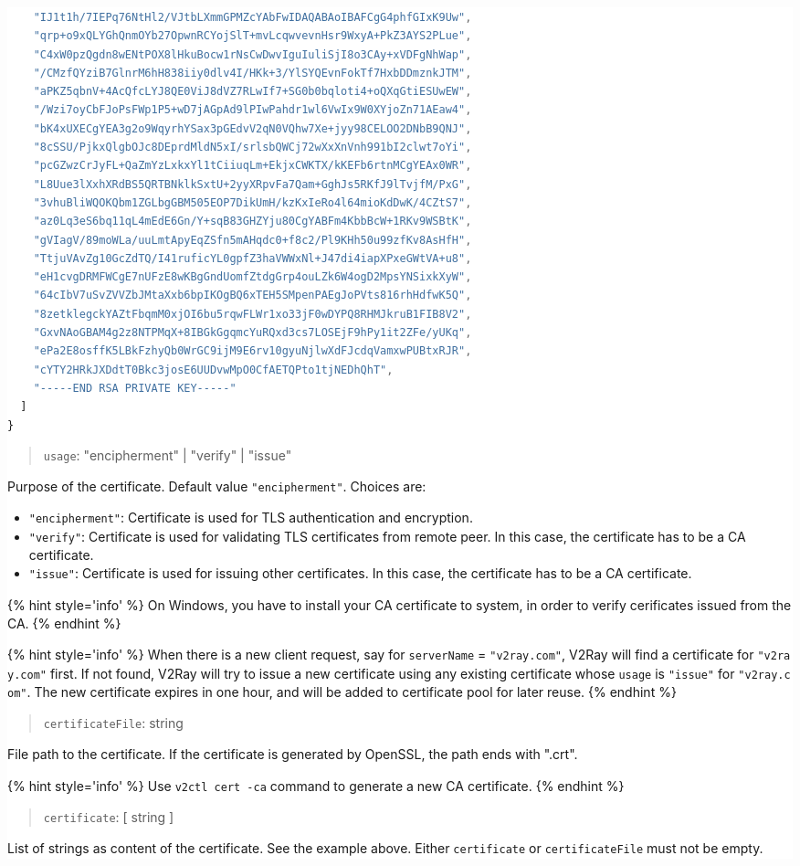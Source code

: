 ```javascript
    "IJ1t1h/7IEPq76NtHl2/VJtbLXmmGPMZcYAbFwIDAQABAoIBAFCgG4phfGIxK9Uw",
    "qrp+o9xQLYGhQnmOYb27OpwnRCYojSlT+mvLcqwvevnHsr9WxyA+PkZ3AYS2PLue",
    "C4xW0pzQgdn8wENtPOX8lHkuBocw1rNsCwDwvIguIuliSjI8o3CAy+xVDFgNhWap",
    "/CMzfQYziB7GlnrM6hH838iiy0dlv4I/HKk+3/YlSYQEvnFokTf7HxbDDmznkJTM",
    "aPKZ5qbnV+4AcQfcLYJ8QE0ViJ8dVZ7RLwIf7+SG0b0bqloti4+oQXqGtiESUwEW",
    "/Wzi7oyCbFJoPsFWp1P5+wD7jAGpAd9lPIwPahdr1wl6VwIx9W0XYjoZn71AEaw4",
    "bK4xUXECgYEA3g2o9WqyrhYSax3pGEdvV2qN0VQhw7Xe+jyy98CELOO2DNbB9QNJ",
    "8cSSU/PjkxQlgbOJc8DEprdMldN5xI/srlsbQWCj72wXxXnVnh991bI2clwt7oYi",
    "pcGZwzCrJyFL+QaZmYzLxkxYl1tCiiuqLm+EkjxCWKTX/kKEFb6rtnMCgYEAx0WR",
    "L8Uue3lXxhXRdBS5QRTBNklkSxtU+2yyXRpvFa7Qam+GghJs5RKfJ9lTvjfM/PxG",
    "3vhuBliWQOKQbm1ZGLbgGBM505EOP7DikUmH/kzKxIeRo4l64mioKdDwK/4CZtS7",
    "az0Lq3eS6bq11qL4mEdE6Gn/Y+sqB83GHZYju80CgYABFm4KbbBcW+1RKv9WSBtK",
    "gVIagV/89moWLa/uuLmtApyEqZSfn5mAHqdc0+f8c2/Pl9KHh50u99zfKv8AsHfH",
    "TtjuVAvZg10GcZdTQ/I41ruficYL0gpfZ3haVWWxNl+J47di4iapXPxeGWtVA+u8",
    "eH1cvgDRMFWCgE7nUFzE8wKBgGndUomfZtdgGrp4ouLZk6W4ogD2MpsYNSixkXyW",
    "64cIbV7uSvZVVZbJMtaXxb6bpIKOgBQ6xTEH5SMpenPAEgJoPVts816rhHdfwK5Q",
    "8zetklegckYAZtFbqmM0xjOI6bu5rqwFLWr1xo33jF0wDYPQ8RHMJkruB1FIB8V2",
    "GxvNAoGBAM4g2z8NTPMqX+8IBGkGgqmcYuRQxd3cs7LOSEjF9hPy1it2ZFe/yUKq",
    "ePa2E8osffK5LBkFzhyQb0WrGC9ijM9E6rv10gyuNjlwXdFJcdqVamxwPUBtxRJR",
    "cYTY2HRkJXDdtT0Bkc3josE6UUDvwMpO0CfAETQPto1tjNEDhQhT",
    "-----END RSA PRIVATE KEY-----"
  ]
}
```

> `usage`: "encipherment" | "verify" | "issue"

Purpose of the certificate. Default value `"encipherment"`. Choices are:

* `"encipherment"`: Certificate is used for TLS authentication and encryption.
* `"verify"`: Certificate is used for validating TLS certificates from remote peer. In this case, the certificate has to be a CA certificate.
* `"issue"`: Certificate is used for issuing other certificates. In this case, the certificate has to be a CA certificate.

{% hint style='info' %} On Windows, you have to install your CA certificate to system, in order to verify cerificates issued from the CA. {% endhint %}

{% hint style='info' %} When there is a new client request, say for `serverName` = `"v2ray.com"`, V2Ray will find a certificate for `"v2ray.com"` first. If not found, V2Ray will try to issue a new certificate using any existing certificate whose `usage` is `"issue"` for `"v2ray.com"`. The new certificate expires in one hour, and will be added to certificate pool for later reuse. {% endhint %}

> `certificateFile`: string

File path to the certificate. If the certificate is generated by OpenSSL, the path ends with ".crt".

{% hint style='info' %} Use `v2ctl cert -ca` command to generate a new CA certificate. {% endhint %}

> `certificate`: \[ string \]

List of strings as content of the certificate. See the example above. Either `certificate` or `certificateFile` must not be empty.
